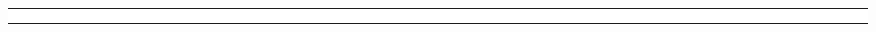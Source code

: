 ----------
----------

[/us/courts/scotus/usReporter/347/396]: https://publicdocs.github.io/go/links?ns=uslm-x&ref=%2Fus%2Fcourts%2Fscotus%2FusReporter%2F347%2F396
[/us/courts/scotus/usReporter/328/85]: https://publicdocs.github.io/go/links?ns=uslm-x&ref=%2Fus%2Fcourts%2Fscotus%2FusReporter%2F328%2F85
[/us/courts/scotus/usReporter/346/406]: https://publicdocs.github.io/go/links?ns=uslm-x&ref=%2Fus%2Fcourts%2Fscotus%2FusReporter%2F346%2F406
[/us/courts/scotus/usReporter/346/914]: https://publicdocs.github.io/go/links?ns=uslm-x&ref=%2Fus%2Fcourts%2Fscotus%2FusReporter%2F346%2F914
[/us/courts/scotus/usReporter/189/158]: https://publicdocs.github.io/go/links?ns=uslm-x&ref=%2Fus%2Fcourts%2Fscotus%2FusReporter%2F189%2F158
[/us/courts/scotus/usReporter/321/96]: https://publicdocs.github.io/go/links?ns=uslm-x&ref=%2Fus%2Fcourts%2Fscotus%2FusReporter%2F321%2F96
[/us/courts/scotus/usReporter/342/282]: https://publicdocs.github.io/go/links?ns=uslm-x&ref=%2Fus%2Fcourts%2Fscotus%2FusReporter%2F342%2F282
[/us/stat/44/1424]: https://publicdocs.github.io/go/links?ns=uslm&ref=%2Fus%2Fstat%2F44%2F1424
[/us/usc/t33/s901]: https://publicdocs.github.io/go/links?ns=uslm&ref=%2Fus%2Fusc%2Ft33%2Fs901
[/us/courts/scotus/usReporter/272/50]: https://publicdocs.github.io/go/links?ns=uslm-x&ref=%2Fus%2Fcourts%2Fscotus%2FusReporter%2F272%2F50
[/us/courts/scotus/usReporter/328/85]: https://publicdocs.github.io/go/links?ns=uslm-x&ref=%2Fus%2Fcourts%2Fscotus%2FusReporter%2F328%2F85
[/us/courts/scotus/usReporter/346/406]: https://publicdocs.github.io/go/links?ns=uslm-x&ref=%2Fus%2Fcourts%2Fscotus%2FusReporter%2F346%2F406
[/us/courts/scotus/usReporter/328/85]: https://publicdocs.github.io/go/links?ns=uslm-x&ref=%2Fus%2Fcourts%2Fscotus%2FusReporter%2F328%2F85
[/us/courts/scotus/usReporter/328/85]: https://publicdocs.github.io/go/links?ns=uslm-x&ref=%2Fus%2Fcourts%2Fscotus%2FusReporter%2F328%2F85
[/us/stat/44/1424]: https://publicdocs.github.io/go/links?ns=uslm&ref=%2Fus%2Fstat%2F44%2F1424
[/us/usc/t33/s901]: https://publicdocs.github.io/go/links?ns=uslm&ref=%2Fus%2Fusc%2Ft33%2Fs901
[/us/courts/scotus/usReporter/346/406]: https://publicdocs.github.io/go/links?ns=uslm-x&ref=%2Fus%2Fcourts%2Fscotus%2FusReporter%2F346%2F406
[/us/courts/scotus/usReporter/343/779]: https://publicdocs.github.io/go/links?ns=uslm-x&ref=%2Fus%2Fcourts%2Fscotus%2FusReporter%2F343%2F779
[/us/stat/44/1426]: https://publicdocs.github.io/go/links?ns=uslm&ref=%2Fus%2Fstat%2F44%2F1426
[/us/usc/t33/s903]: https://publicdocs.github.io/go/links?ns=uslm&ref=%2Fus%2Fusc%2Ft33%2Fs903


